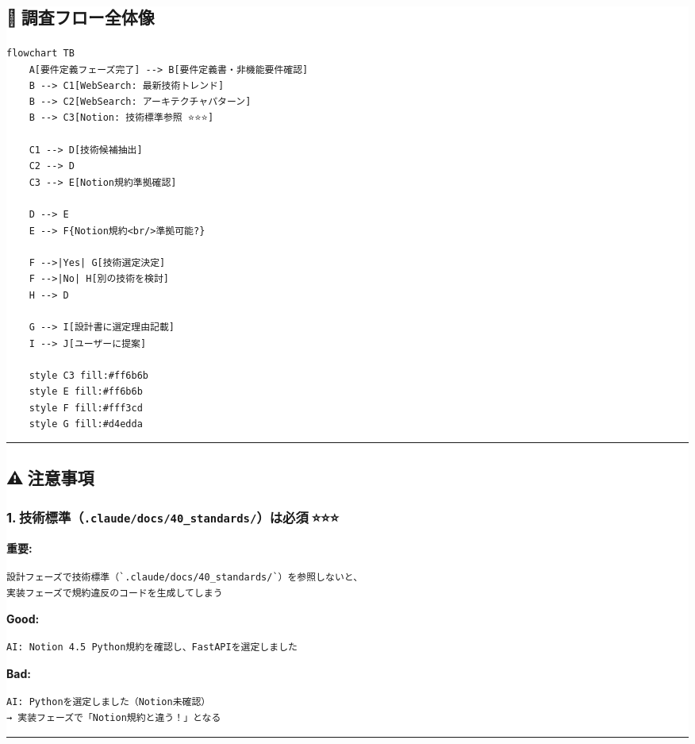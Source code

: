 
## 🔄 調査フロー全体像

```mermaid
flowchart TB
    A[要件定義フェーズ完了] --> B[要件定義書・非機能要件確認]
    B --> C1[WebSearch: 最新技術トレンド]
    B --> C2[WebSearch: アーキテクチャパターン]
    B --> C3[Notion: 技術標準参照 ⭐⭐⭐]

    C1 --> D[技術候補抽出]
    C2 --> D
    C3 --> E[Notion規約準拠確認]

    D --> E
    E --> F{Notion規約<br/>準拠可能?}

    F -->|Yes| G[技術選定決定]
    F -->|No| H[別の技術を検討]
    H --> D

    G --> I[設計書に選定理由記載]
    I --> J[ユーザーに提案]

    style C3 fill:#ff6b6b
    style E fill:#ff6b6b
    style F fill:#fff3cd
    style G fill:#d4edda
```

---

## ⚠️ 注意事項

### 1. 技術標準（`.claude/docs/40_standards/`）は必須 ⭐⭐⭐

**重要:**
```
設計フェーズで技術標準（`.claude/docs/40_standards/`）を参照しないと、
実装フェーズで規約違反のコードを生成してしまう
```

**Good:**
```
AI: Notion 4.5 Python規約を確認し、FastAPIを選定しました
```

**Bad:**
```
AI: Pythonを選定しました（Notion未確認）
→ 実装フェーズで「Notion規約と違う！」となる
```

---

